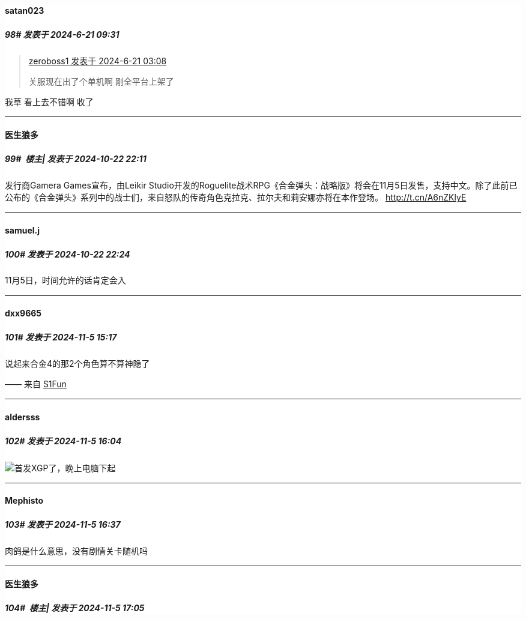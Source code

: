 ####  satan023  
##### 98#       发表于 2024-6-21 09:31

<blockquote><a href="httphttps://bbs.saraba1st.com/2b/forum.php?mod=redirect&amp;goto=findpost&amp;pid=65318747&amp;ptid=2009250" target="_blank">zeroboss1 发表于 2024-6-21 03:08</a>

关服现在出了个单机啊 刚全平台上架了</blockquote>
我草 看上去不错啊 收了

*****

####  医生狼多  
##### 99#         楼主| 发表于 2024-10-22 22:11

发行商Gamera Games宣布，由Leikir Studio开发的Roguelite战术RPG《合金弹头：战略版》将会在11月5日发售，支持中文。除了此前已公布的《合金弹头》系列中的战士们，来自怒队的传奇角色克拉克、拉尔夫和莉安娜亦将在本作登场。 http://t.cn/A6nZKlyE ​​​


*****

####  samuel.j  
##### 100#       发表于 2024-10-22 22:24

11月5日，时间允许的话肯定会入

*****

####  dxx9665  
##### 101#       发表于 2024-11-5 15:17

说起来合金4的那2个角色算不算神隐了

—— 来自 [S1Fun](https://s1fun.koalcat.com)


*****

####  aldersss  
##### 102#       发表于 2024-11-5 16:04

<img src="https://static.saraba1st.com/image/smiley/face2017/186.png" referrerpolicy="no-referrer">首发XGP了，晚上电脑下起


*****

####  Mephisto  
##### 103#       发表于 2024-11-5 16:37

肉鸽是什么意思，没有剧情关卡随机吗


*****

####  医生狼多  
##### 104#         楼主| 发表于 2024-11-5 17:05
